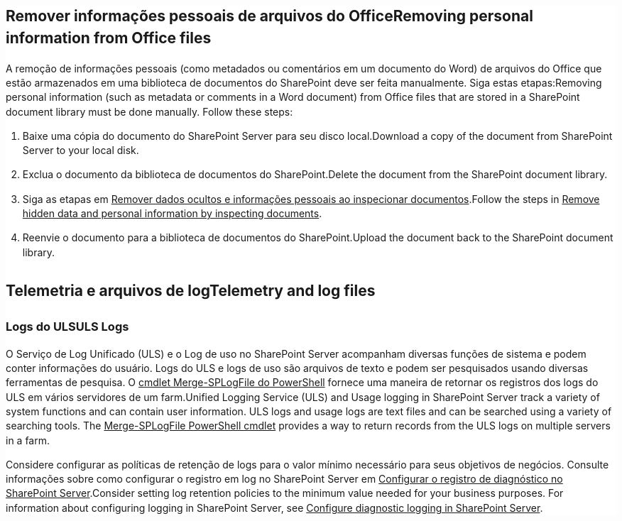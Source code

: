 ## <a name="removing-personal-information-from-office-files"></a><span data-ttu-id="9a6ff-141">Remover informações pessoais de arquivos do Office</span><span class="sxs-lookup"><span data-stu-id="9a6ff-141">Removing personal information from Office files</span></span>

<span data-ttu-id="9a6ff-p108">A remoção de informações pessoais (como metadados ou comentários em um documento do Word) de arquivos do Office que estão armazenados em uma biblioteca de documentos do SharePoint deve ser feita manualmente. Siga estas etapas:</span><span class="sxs-lookup"><span data-stu-id="9a6ff-p108">Removing personal information (such as metadata or comments in a Word document) from Office files that are stored in a SharePoint document library must be done manually. Follow these steps:</span></span>

1.  <span data-ttu-id="9a6ff-144">Baixe uma cópia do documento do SharePoint Server para seu disco local.</span><span class="sxs-lookup"><span data-stu-id="9a6ff-144">Download a copy of the document from SharePoint Server to your local disk.</span></span>

2.  <span data-ttu-id="9a6ff-145">Exclua o documento da biblioteca de documentos do SharePoint.</span><span class="sxs-lookup"><span data-stu-id="9a6ff-145">Delete the document from the SharePoint document library.</span></span>

3.  <span data-ttu-id="9a6ff-146">Siga as etapas em [Remover dados ocultos e informações pessoais ao inspecionar documentos](https://support.office.com/article/356B7B5D-77AF-44FE-A07F-9AA4D085966F).</span><span class="sxs-lookup"><span data-stu-id="9a6ff-146">Follow the steps in [Remove hidden data and personal information by inspecting documents](https://support.office.com/article/356B7B5D-77AF-44FE-A07F-9AA4D085966F).</span></span>

4.  <span data-ttu-id="9a6ff-147">Reenvie o documento para a biblioteca de documentos do SharePoint.</span><span class="sxs-lookup"><span data-stu-id="9a6ff-147">Upload the document back to the SharePoint document library.</span></span>

## <a name="telemetry-and-log-files"></a><span data-ttu-id="9a6ff-148">Telemetria e arquivos de log</span><span class="sxs-lookup"><span data-stu-id="9a6ff-148">Telemetry and log files</span></span>

### <a name="uls-logs"></a><span data-ttu-id="9a6ff-149">Logs do ULS</span><span class="sxs-lookup"><span data-stu-id="9a6ff-149">ULS Logs</span></span>

<span data-ttu-id="9a6ff-p109">O Serviço de Log Unificado (ULS) e o Log de uso no SharePoint Server acompanham diversas funções de sistema e podem conter informações do usuário. Logs do ULS e logs de uso são arquivos de texto e podem ser pesquisados usando diversas ferramentas de pesquisa. O [cmdlet Merge-SPLogFile do PowerShell](/powershell/module/sharepoint-server/merge-splogfile) fornece uma maneira de retornar os registros dos logs do ULS em vários servidores de um farm.</span><span class="sxs-lookup"><span data-stu-id="9a6ff-p109">Unified Logging Service (ULS) and Usage logging in SharePoint Server track a variety of system functions and can contain user information. ULS logs and usage logs are text files and can be searched using a variety of searching tools. The [Merge-SPLogFile PowerShell cmdlet](/powershell/module/sharepoint-server/merge-splogfile) provides a way to return records from the ULS logs on multiple servers in a farm.</span></span>

<span data-ttu-id="9a6ff-p110">Considere configurar as políticas de retenção de logs para o valor mínimo necessário para seus objetivos de negócios. Consulte informações sobre como configurar o registro em log no SharePoint Server em [Configurar o registro de diagnóstico no SharePoint Server](/SharePoint/administration/configure-diagnostic-logging).</span><span class="sxs-lookup"><span data-stu-id="9a6ff-p110">Consider setting log retention policies to the minimum value needed for your business purposes. For information about configuring logging in SharePoint Server, see [Configure diagnostic logging in SharePoint Server](/SharePoint/administration/configure-diagnostic-logging).</span></span>
